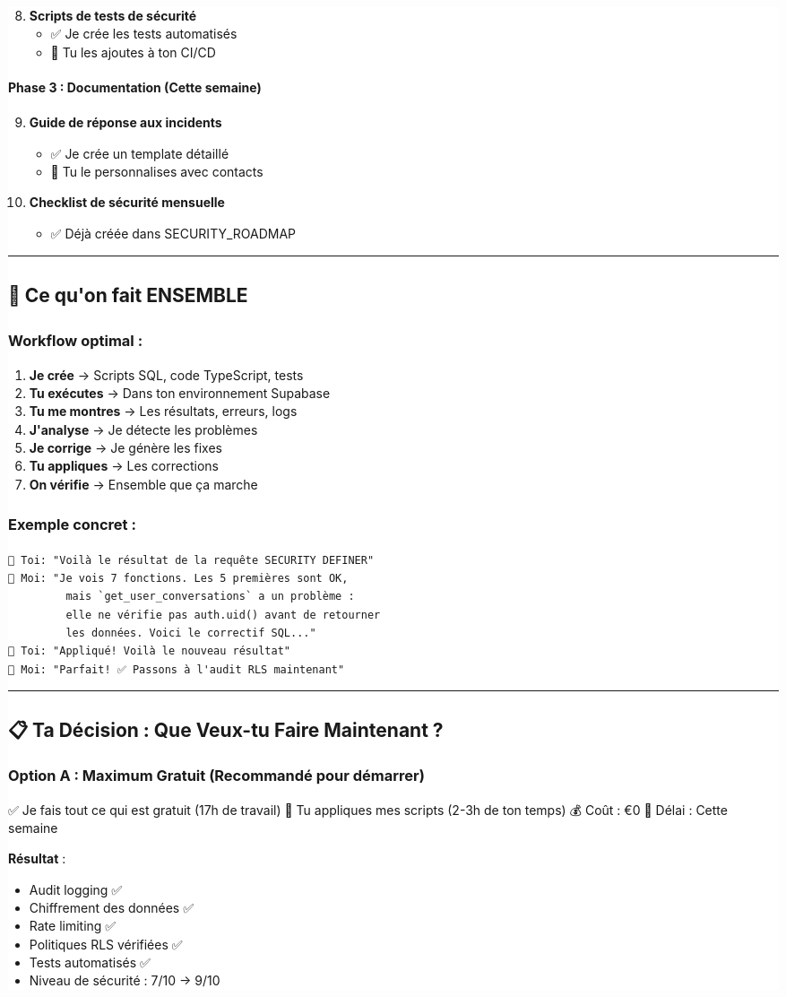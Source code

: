 8. **Scripts de tests de sécurité**
   - ✅ Je crée les tests automatisés
   - 👤 Tu les ajoutes à ton CI/CD

#### Phase 3 : Documentation (Cette semaine)

9. **Guide de réponse aux incidents**
   - ✅ Je crée un template détaillé
   - 👤 Tu le personnalises avec contacts

10. **Checklist de sécurité mensuelle**
    - ✅ Déjà créée dans SECURITY_ROADMAP

---

## 🤝 Ce qu'on fait ENSEMBLE

### Workflow optimal :

1. **Je crée** → Scripts SQL, code TypeScript, tests
2. **Tu exécutes** → Dans ton environnement Supabase
3. **Tu me montres** → Les résultats, erreurs, logs
4. **J'analyse** → Je détecte les problèmes
5. **Je corrige** → Je génère les fixes
6. **Tu appliques** → Les corrections
7. **On vérifie** → Ensemble que ça marche

### Exemple concret :

```
👤 Toi: "Voilà le résultat de la requête SECURITY DEFINER"
🤖 Moi: "Je vois 7 fonctions. Les 5 premières sont OK,
         mais `get_user_conversations` a un problème :
         elle ne vérifie pas auth.uid() avant de retourner
         les données. Voici le correctif SQL..."
👤 Toi: "Appliqué! Voilà le nouveau résultat"
🤖 Moi: "Parfait! ✅ Passons à l'audit RLS maintenant"
```

---

## 📋 Ta Décision : Que Veux-tu Faire Maintenant ?

### Option A : Maximum Gratuit (Recommandé pour démarrer)
✅ Je fais tout ce qui est gratuit (17h de travail)
👤 Tu appliques mes scripts (2-3h de ton temps)
💰 Coût : €0
📅 Délai : Cette semaine

**Résultat** :
- Audit logging ✅
- Chiffrement des données ✅
- Rate limiting ✅
- Politiques RLS vérifiées ✅
- Tests automatisés ✅
- Niveau de sécurité : 7/10 → 9/10
